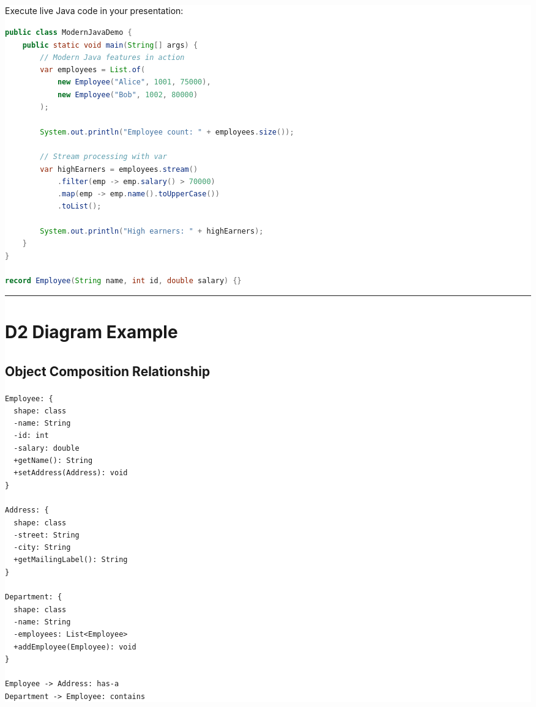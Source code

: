 Execute live Java code in your presentation:

<JavaRunner>

```java
public class ModernJavaDemo {
    public static void main(String[] args) {
        // Modern Java features in action
        var employees = List.of(
            new Employee("Alice", 1001, 75000),
            new Employee("Bob", 1002, 80000)
        );
        
        System.out.println("Employee count: " + employees.size());
        
        // Stream processing with var
        var highEarners = employees.stream()
            .filter(emp -> emp.salary() > 70000)
            .map(emp -> emp.name().toUpperCase())
            .toList();
            
        System.out.println("High earners: " + highEarners);
    }
}

record Employee(String name, int id, double salary) {}
```
</JavaRunner>

---

# D2 Diagram Example
## Object Composition Relationship

```d2
Employee: {
  shape: class
  -name: String
  -id: int
  -salary: double
  +getName(): String
  +setAddress(Address): void
}

Address: {
  shape: class
  -street: String
  -city: String  
  +getMailingLabel(): String
}

Department: {
  shape: class
  -name: String
  -employees: List<Employee>
  +addEmployee(Employee): void
}

Employee -> Address: has-a
Department -> Employee: contains
```
